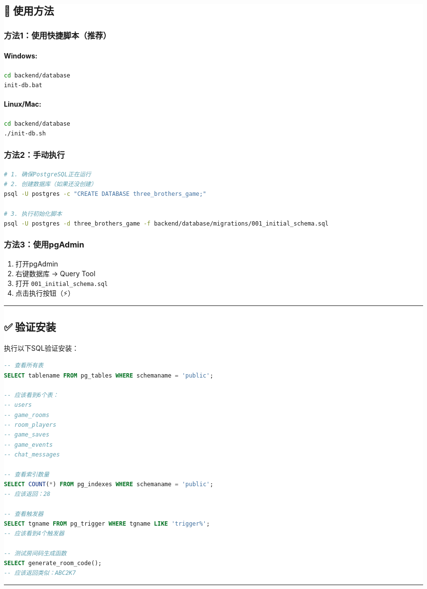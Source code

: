 ## 🚀 使用方法

### 方法1：使用快捷脚本（推荐）

#### Windows:
```bash
cd backend/database
init-db.bat
```

#### Linux/Mac:
```bash
cd backend/database
./init-db.sh
```

### 方法2：手动执行

```bash
# 1. 确保PostgreSQL正在运行
# 2. 创建数据库（如果还没创建）
psql -U postgres -c "CREATE DATABASE three_brothers_game;"

# 3. 执行初始化脚本
psql -U postgres -d three_brothers_game -f backend/database/migrations/001_initial_schema.sql
```

### 方法3：使用pgAdmin

1. 打开pgAdmin
2. 右键数据库 → Query Tool
3. 打开 `001_initial_schema.sql`
4. 点击执行按钮（⚡）

---

## ✅ 验证安装

执行以下SQL验证安装：

```sql
-- 查看所有表
SELECT tablename FROM pg_tables WHERE schemaname = 'public';

-- 应该看到6个表：
-- users
-- game_rooms
-- room_players
-- game_saves
-- game_events
-- chat_messages

-- 查看索引数量
SELECT COUNT(*) FROM pg_indexes WHERE schemaname = 'public';
-- 应该返回：28

-- 查看触发器
SELECT tgname FROM pg_trigger WHERE tgname LIKE 'trigger%';
-- 应该看到4个触发器

-- 测试房间码生成函数
SELECT generate_room_code();
-- 应该返回类似：ABC2K7
```

---
